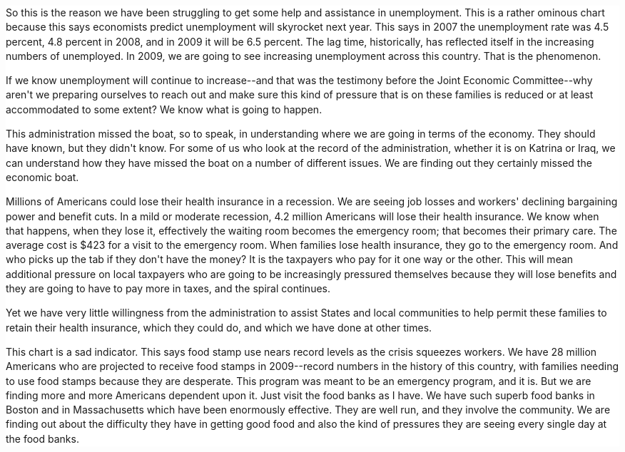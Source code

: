 So this is the reason we have been struggling to get some help and 
assistance in unemployment. This is a rather ominous chart because this 
says economists predict unemployment will skyrocket next year. This 
says in 2007 the unemployment rate was 4.5 percent, 4.8 percent in 
2008, and in 2009 it will be 6.5 percent. The lag time, historically, 
has reflected itself in the increasing numbers of unemployed. In 2009, 
we are going to see increasing unemployment across this country. That 
is the phenomenon.

If we know unemployment will continue to increase--and that was the 
testimony before the Joint Economic Committee--why aren't we preparing 
ourselves to reach out and make sure this kind of pressure that is on 
these families is reduced or at least accommodated to some extent? We 
know what is going to happen.

This administration missed the boat, so to speak, in understanding 
where we are going in terms of the economy. They should have known, but 
they didn't know. For some of us who look at the record of the 
administration, whether it is on Katrina or Iraq, we can understand how 
they have missed the boat on a number of different issues. We are 
finding out they certainly missed the economic boat.

Millions of Americans could lose their health insurance in a 
recession. We are seeing job losses and workers' declining bargaining 
power and benefit cuts. In a mild or moderate recession, 4.2 million 
Americans will lose their health insurance. We know when that happens, 
when they lose it, effectively the waiting room becomes the emergency 
room; that becomes their primary care. The average cost is $423 for a 
visit to the emergency room. When families lose health insurance, they 
go to the emergency room. And who picks up the tab if they don't have 
the money? It is the taxpayers who pay for it one way or the other. 
This will mean additional pressure on local taxpayers who are going to 
be increasingly pressured themselves because they will lose benefits 
and they are going to have to pay more in taxes, and the spiral 
continues.

Yet we have very little willingness from the administration to assist 
States and local communities to help permit these families to retain 
their health insurance, which they could do, and which we have done at 
other times.

This chart is a sad indicator. This says food stamp use nears record 
levels as the crisis squeezes workers. We have 28 million Americans who 
are projected to receive food stamps in 2009--record numbers in the 
history of this country, with families needing to use food stamps 
because they are desperate. This program was meant to be an emergency 
program, and it is. But we are finding more and more Americans 
dependent upon it. Just visit the food banks as I have. We have such 
superb food banks in Boston and in Massachusetts which have been 
enormously effective. They are well run, and they involve the 
community. We are finding out about the difficulty they have in getting 
good food and also the kind of pressures they are seeing every single 
day at the food banks.
